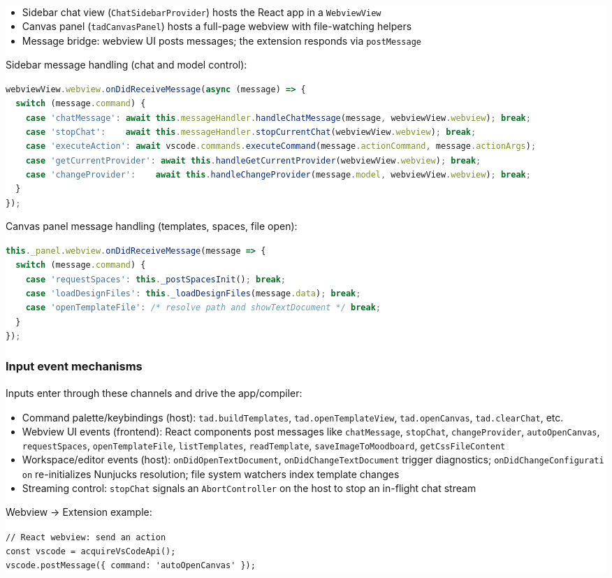 - Sidebar chat view (`ChatSidebarProvider`) hosts the React app in a `WebviewView`
- Canvas panel (`tadCanvasPanel`) hosts a full-page webview with file-watching helpers
- Message bridge: webview UI posts messages; the extension responds via `postMessage`

Sidebar message handling (chat and model control):

```57:93:src/providers/chatSidebarProvider.ts
webviewView.webview.onDidReceiveMessage(async (message) => {
  switch (message.command) {
    case 'chatMessage': await this.messageHandler.handleChatMessage(message, webviewView.webview); break;
    case 'stopChat':    await this.messageHandler.stopCurrentChat(webviewView.webview); break;
    case 'executeAction': await vscode.commands.executeCommand(message.actionCommand, message.actionArgs);
    case 'getCurrentProvider': await this.handleGetCurrentProvider(webviewView.webview); break;
    case 'changeProvider':    await this.handleChangeProvider(message.model, webviewView.webview); break;
  }
});
```

Canvas panel message handling (templates, spaces, file open):

```1958:1984:src/extension.ts
this._panel.webview.onDidReceiveMessage(message => {
  switch (message.command) {
    case 'requestSpaces': this._postSpacesInit(); break;
    case 'loadDesignFiles': this._loadDesignFiles(message.data); break;
    case 'openTemplateFile': /* resolve path and showTextDocument */ break;
  }
});
```

### Input event mechanisms

Inputs enter through these channels and drive the app/compiler:

- Command palette/keybindings (host): `tad.buildTemplates`, `tad.openTemplateView`, `tad.openCanvas`, `tad.clearChat`, etc.
- Webview UI events (frontend): React components post messages like `chatMessage`, `stopChat`, `changeProvider`, `autoOpenCanvas`, `requestSpaces`, `openTemplateFile`, `listTemplates`, `readTemplate`, `saveImageToMoodboard`, `getCssFileContent`
- Workspace/editor events (host): `onDidOpenTextDocument`, `onDidChangeTextDocument` trigger diagnostics; `onDidChangeConfiguration` re-initializes Nunjucks resolution; file system watchers index template changes
- Streaming control: `stopChat` signals an `AbortController` on the host to stop an in-flight chat stream

Webview → Extension example:

```tsx
// React webview: send an action
const vscode = acquireVsCodeApi();
vscode.postMessage({ command: 'autoOpenCanvas' });
```
